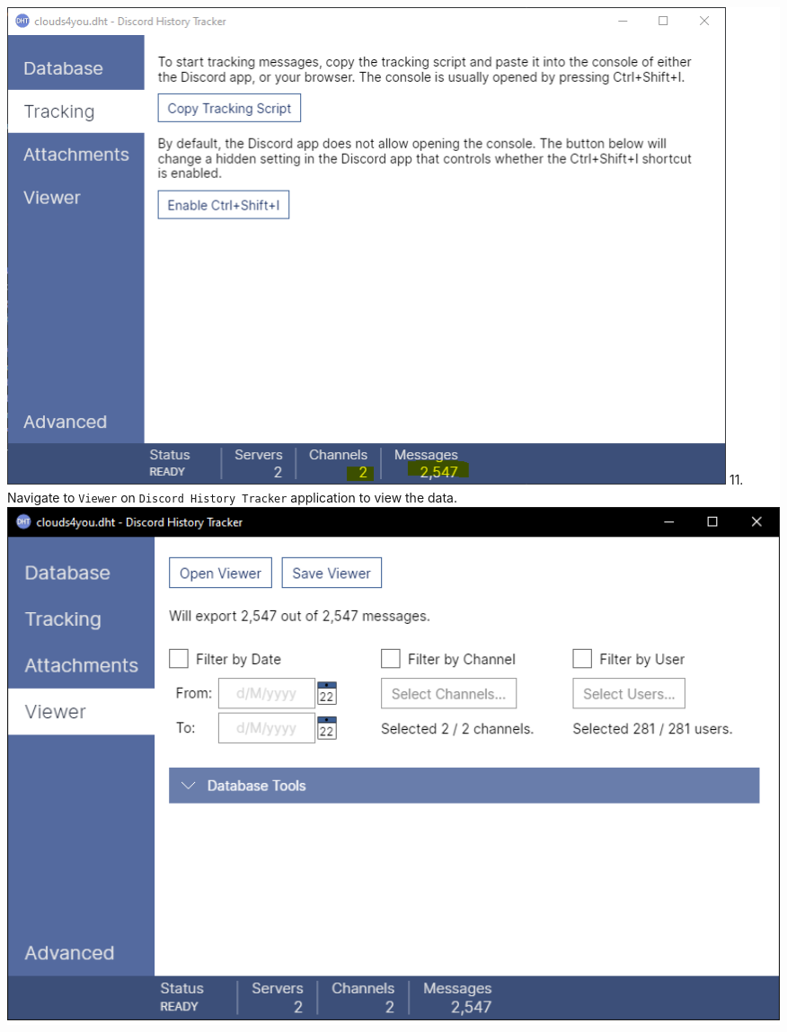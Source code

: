 [<img src="https://github.com/matr3p/clouds4you/blob/main/img/discord_history_tracker_total2.PNG" width="800" />](./img/discord_history_tracker_total2.PNG)
11. Navigate to `Viewer` on `Discord History Tracker` application to view the data.
[<img src="https://github.com/matr3p/clouds4you/blob/main/img/discord_history_tracker_viewer.PNG" width="1000" />](./img/discord_history_tracker_viewer.PNG)